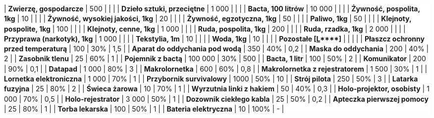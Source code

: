 |                          **Zwierzę, gospodarcze**                          |        500         |                                     |               |
|                       **Dzieło sztuki, przeciętne**                        |       1 000        |                                     |               |
|                           **Bacta, 100 litrów**                            |       10 000       |                                     |               |
|                        **Żywność, pospolita, 1kg**                         |         10         |                                     |               |
|                     **Żywność, wysokiej jakości, 1kg**                     |         20         |                                     |               |
|                        **Żywność, egzotyczna, 1kg**                        |         50         |                                     |               |
|                              **Paliwo, 1kg**                               |         50         |                                     |               |
|                        **Klejnoty, pospolite, 1kg**                        |        100         |                                     |               |
|                          **Klejnoty, cenne, 1kg**                          |       1 000        |                                     |               |
|                          **Ruda, pospolita, 1kg**                          |        200         |                                     |               |
|                           **Ruda, rzadka, 1kg**                            |       2 000        |                                     |               |
|                       **Przyprawa (narkotyk), 1kg**                        |       1 000        |                                     |               |
|                             **Tekstylia, 1m**                              |         10         |                                     |               |
|                               **Woda, 1kg**                                |         10         |                                     |               |
|                      **Pozostałe [[L](#_Inne)****]**                       |                    |                                     |               |
|                   **Płaszcz ochronny przed temperaturą**                   |        100         |                 30%                 |      1,5      |
|                     **Aparat do oddychania pod wodą**                      |        350         |                 40%                 |      0,2      |
|                          **Maska do oddychania**                           |        200         |                 40%                 |       2       |
|                             **Zasobnik tlenu**                             |         25         |                 60%                 |       1       |
|                            **Pojemnik z bactą**                            |      100 000       |                 30%                 |      500      |
|                             **Bacta, 1 litr**                              |        100         |                 50%                 |       2       |
|                              **Komunikator**                               |        200         |                 90%                 |      0,1      |
|                                **Datapad**                                 |       1 000        |                 80%                 |       3       |
|                             **Makrolornetka**                              |        600         |                 60%                 |      0,8      |
|                     **Makrolornetka z rejestratorem**                      |       1 500        |                 30%                 |       1       |
|                         **Lornetka elektroniczna**                         |       1 000        |                 70%                 |       1       |
|                         **Przybornik survivalowy**                         |        1000        |                 50%                 |      10       |
|                              **Strój pilota**                              |        250         |                 50%                 |       3       |
|                            **Latarka fuzyjna**                             |         25         |                 80%                 |       2       |
|                             **Świeca żarowa**                              |         10         |                 70%                 |       1       |
|                        **Wyrzutnia linki z hakiem**                        |         50         |                 40%                 |      0,3      |
|                        **Holo-projektor, osobisty**                        |       1 000        |                 70%                 |      0,5      |
|                            **Holo-rejestrator**                            |       3 000        |                 50%                 |       1       |
|                        **Dozownik ciekłego kabla**                         |         25         |                 50%                 |      0,2      |
|                       **Apteczka pierwszej pomocy**                        |         25         |                 80%                 |       1       |
|                             **Torba lekarska**                             |        100         |                 50%                 |       1       |
|                          **Bateria elektryczna**                           |         10         |                100%                 |       -       |